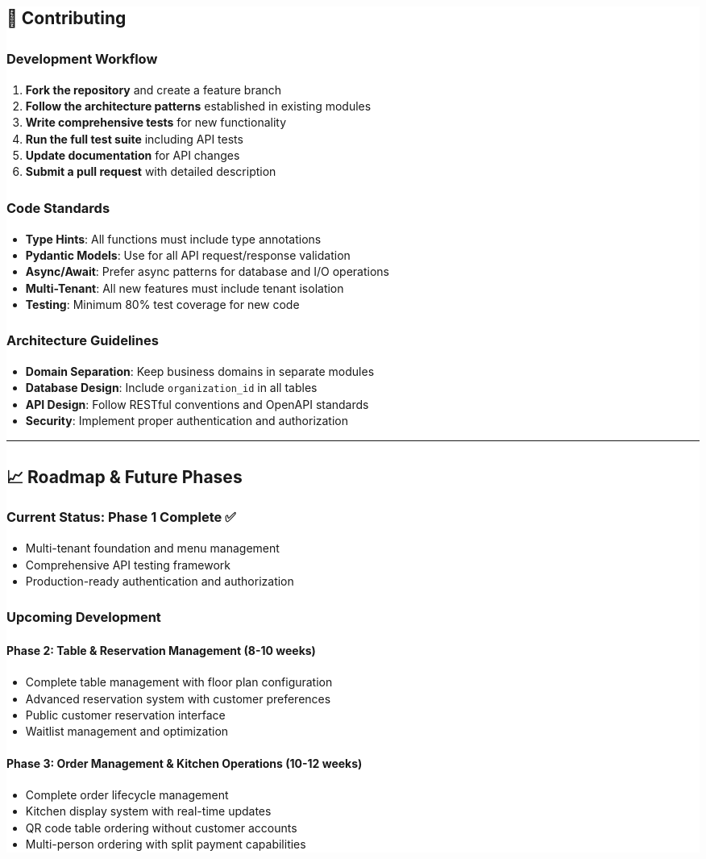 
## 🤝 Contributing

### **Development Workflow**
1. **Fork the repository** and create a feature branch
2. **Follow the architecture patterns** established in existing modules
3. **Write comprehensive tests** for new functionality
4. **Run the full test suite** including API tests
5. **Update documentation** for API changes
6. **Submit a pull request** with detailed description

### **Code Standards**
- **Type Hints**: All functions must include type annotations
- **Pydantic Models**: Use for all API request/response validation
- **Async/Await**: Prefer async patterns for database and I/O operations
- **Multi-Tenant**: All new features must include tenant isolation
- **Testing**: Minimum 80% test coverage for new code

### **Architecture Guidelines**
- **Domain Separation**: Keep business domains in separate modules
- **Database Design**: Include `organization_id` in all tables
- **API Design**: Follow RESTful conventions and OpenAPI standards
- **Security**: Implement proper authentication and authorization

---

## 📈 Roadmap & Future Phases

### **Current Status: Phase 1 Complete** ✅
- Multi-tenant foundation and menu management
- Comprehensive API testing framework
- Production-ready authentication and authorization

### **Upcoming Development**

#### **Phase 2: Table & Reservation Management** (8-10 weeks)
- Complete table management with floor plan configuration
- Advanced reservation system with customer preferences
- Public customer reservation interface
- Waitlist management and optimization

#### **Phase 3: Order Management & Kitchen Operations** (10-12 weeks)
- Complete order lifecycle management
- Kitchen display system with real-time updates
- QR code table ordering without customer accounts
- Multi-person ordering with split payment capabilities
